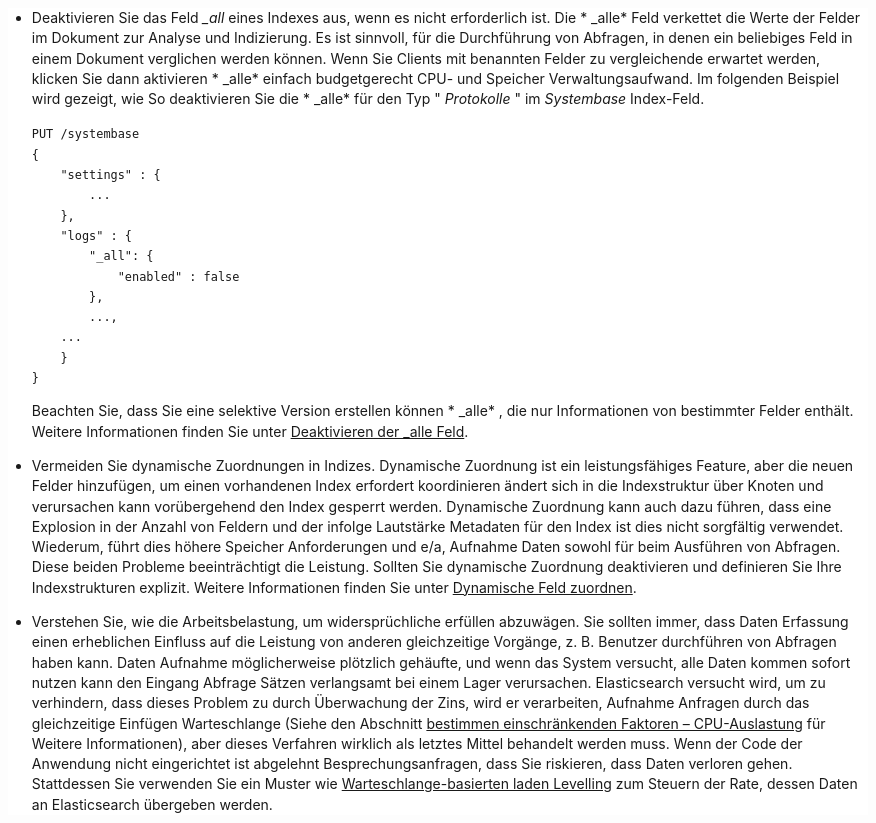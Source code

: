 * Deaktivieren Sie das Feld *_all* eines Indexes aus, wenn es nicht erforderlich ist. Die * \_alle* Feld verkettet die Werte der Felder im Dokument zur Analyse und Indizierung. Es ist sinnvoll, für die Durchführung von Abfragen, in denen ein beliebiges Feld in einem Dokument verglichen werden können. Wenn Sie Clients mit benannten Felder zu vergleichende erwartet werden, klicken Sie dann aktivieren * \_alle* einfach budgetgerecht CPU- und Speicher Verwaltungsaufwand. Im folgenden Beispiel wird gezeigt, wie So deaktivieren Sie die * \_alle* für den Typ " *Protokolle* " im *Systembase* Index-Feld.

    ```http
    PUT /systembase
    {
        "settings" : {
            ...
        },
        "logs" : {
            "_all": {
                "enabled" : false
            },
            ...,
        ...
        }
    }
    ```

    Beachten Sie, dass Sie eine selektive Version erstellen können * \_alle* , die nur Informationen von bestimmter Felder enthält. Weitere Informationen finden Sie unter [Deaktivieren der \_alle Feld](https://www.elastic.co/guide/en/elasticsearch/reference/current/mapping-all-field.html#disabling-all-field).

* Vermeiden Sie dynamische Zuordnungen in Indizes. Dynamische Zuordnung ist ein leistungsfähiges Feature, aber die neuen Felder hinzufügen, um einen vorhandenen Index erfordert koordinieren ändert sich in die Indexstruktur über Knoten und verursachen kann vorübergehend den Index gesperrt werden. Dynamische Zuordnung kann auch dazu führen, dass eine Explosion in der Anzahl von Feldern und der infolge Lautstärke Metadaten für den Index ist dies nicht sorgfältig verwendet. Wiederum, führt dies höhere Speicher Anforderungen und e/a, Aufnahme Daten sowohl für beim Ausführen von Abfragen. Diese beiden Probleme beeinträchtigt die Leistung. Sollten Sie dynamische Zuordnung deaktivieren und definieren Sie Ihre Indexstrukturen explizit. Weitere Informationen finden Sie unter [Dynamische Feld zuordnen](https://www.elastic.co/guide/en/elasticsearch/reference/current/dynamic-field-mapping.html#dynamic-field-mapping).

* Verstehen Sie, wie die Arbeitsbelastung, um widersprüchliche erfüllen abzuwägen. Sie sollten immer, dass Daten Erfassung einen erheblichen Einfluss auf die Leistung von anderen gleichzeitige Vorgänge, z. B. Benutzer durchführen von Abfragen haben kann. Daten Aufnahme möglicherweise plötzlich gehäufte, und wenn das System versucht, alle Daten kommen sofort nutzen kann den Eingang Abfrage Sätzen verlangsamt bei einem Lager verursachen. Elasticsearch versucht wird, um zu verhindern, dass dieses Problem zu durch Überwachung der Zins, wird er verarbeiten, Aufnahme Anfragen durch das gleichzeitige Einfügen Warteschlange (Siehe den Abschnitt [bestimmen einschränkenden Faktoren – CPU-Auslastung](#determining-limiting-factors-cpu-utilization) für Weitere Informationen), aber dieses Verfahren wirklich als letztes Mittel behandelt werden muss. Wenn der Code der Anwendung nicht eingerichtet ist abgelehnt Besprechungsanfragen, dass Sie riskieren, dass Daten verloren gehen. Stattdessen Sie verwenden Sie ein Muster wie [Warteschlange-basierten laden Levelling](https://msdn.microsoft.com/library/dn589783.aspx) zum Steuern der Rate, dessen Daten an Elasticsearch übergeben werden.
